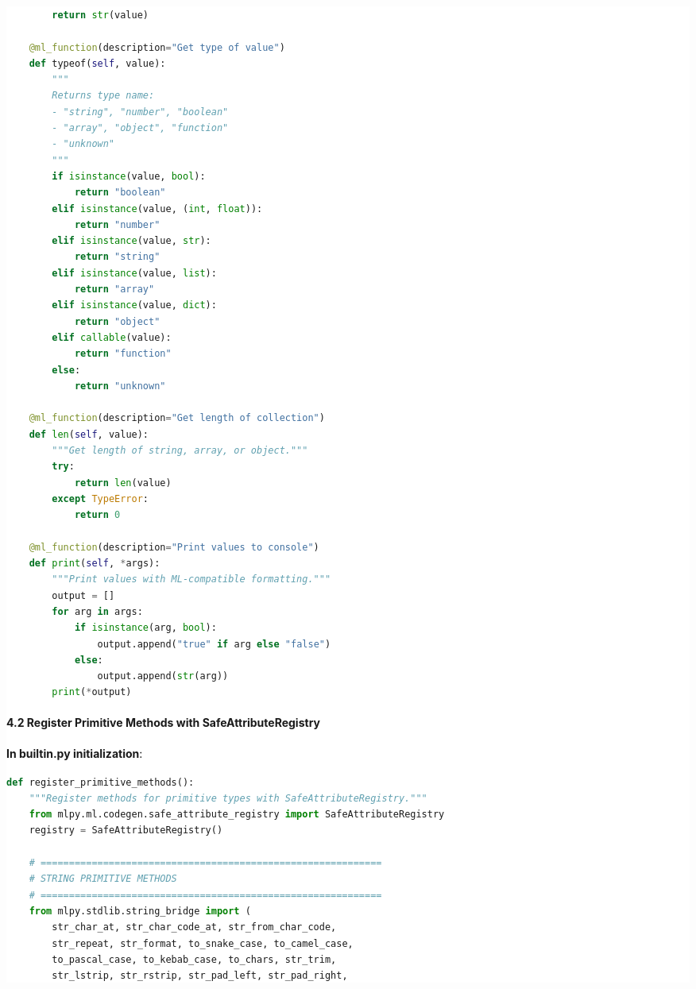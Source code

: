 ```python
        return str(value)

    @ml_function(description="Get type of value")
    def typeof(self, value):
        """
        Returns type name:
        - "string", "number", "boolean"
        - "array", "object", "function"
        - "unknown"
        """
        if isinstance(value, bool):
            return "boolean"
        elif isinstance(value, (int, float)):
            return "number"
        elif isinstance(value, str):
            return "string"
        elif isinstance(value, list):
            return "array"
        elif isinstance(value, dict):
            return "object"
        elif callable(value):
            return "function"
        else:
            return "unknown"

    @ml_function(description="Get length of collection")
    def len(self, value):
        """Get length of string, array, or object."""
        try:
            return len(value)
        except TypeError:
            return 0

    @ml_function(description="Print values to console")
    def print(self, *args):
        """Print values with ML-compatible formatting."""
        output = []
        for arg in args:
            if isinstance(arg, bool):
                output.append("true" if arg else "false")
            else:
                output.append(str(arg))
        print(*output)
```

#### 4.2 Register Primitive Methods with SafeAttributeRegistry

**In builtin.py initialization**:

```python
def register_primitive_methods():
    """Register methods for primitive types with SafeAttributeRegistry."""
    from mlpy.ml.codegen.safe_attribute_registry import SafeAttributeRegistry
    registry = SafeAttributeRegistry()

    # ============================================================
    # STRING PRIMITIVE METHODS
    # ============================================================
    from mlpy.stdlib.string_bridge import (
        str_char_at, str_char_code_at, str_from_char_code,
        str_repeat, str_format, to_snake_case, to_camel_case,
        to_pascal_case, to_kebab_case, to_chars, str_trim,
        str_lstrip, str_rstrip, str_pad_left, str_pad_right,
```
